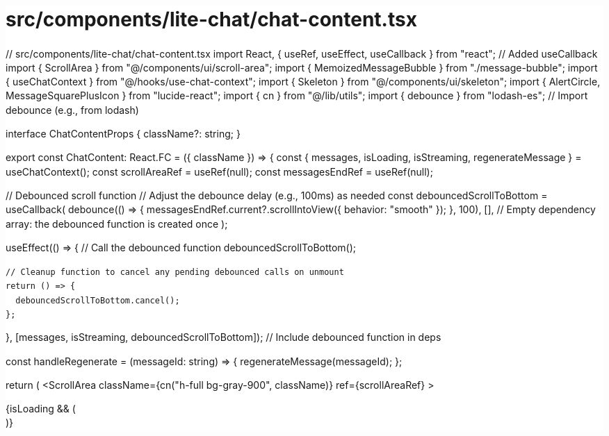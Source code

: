 src/components/lite-chat/chat-content.tsx
========
// src/components/lite-chat/chat-content.tsx
import React, { useRef, useEffect, useCallback } from "react"; // Added useCallback
import { ScrollArea } from "@/components/ui/scroll-area";
import { MemoizedMessageBubble } from "./message-bubble";
import { useChatContext } from "@/hooks/use-chat-context";
import { Skeleton } from "@/components/ui/skeleton";
import { AlertCircle, MessageSquarePlusIcon } from "lucide-react";
import { cn } from "@/lib/utils";
import { debounce } from "lodash-es"; // Import debounce (e.g., from lodash)

interface ChatContentProps {
  className?: string;
}

export const ChatContent: React.FC<ChatContentProps> = ({ className }) => {
  const { messages, isLoading, isStreaming, regenerateMessage } =
    useChatContext();
  const scrollAreaRef = useRef<HTMLDivElement>(null);
  const messagesEndRef = useRef<HTMLDivElement>(null);

  // Debounced scroll function
  // Adjust the debounce delay (e.g., 100ms) as needed
  const debouncedScrollToBottom = useCallback(
    debounce(() => {
      messagesEndRef.current?.scrollIntoView({ behavior: "smooth" });
    }, 100),
    [], // Empty dependency array: the debounced function is created once
  );

  useEffect(() => {
    // Call the debounced function
    debouncedScrollToBottom();

    // Cleanup function to cancel any pending debounced calls on unmount
    return () => {
      debouncedScrollToBottom.cancel();
    };
  }, [messages, isStreaming, debouncedScrollToBottom]); // Include debounced function in deps

  const handleRegenerate = (messageId: string) => {
    regenerateMessage(messageId);
  };

  return (
    <ScrollArea
      className={cn("h-full bg-gray-900", className)}
      ref={scrollAreaRef}
    >
      <div className="py-6 px-4 md:px-6 space-y-6 min-h-full">
        {isLoading && (
          <div className="space-y-4 mt-4">
            <Skeleton className="h-16 w-3/4 bg-gray-800" />
            <Skeleton className="h-20 w-1/2 ml-auto bg-gray-800" />
            <Skeleton className="h-16 w-2/3 bg-gray-800" />
          </div>
        )}
